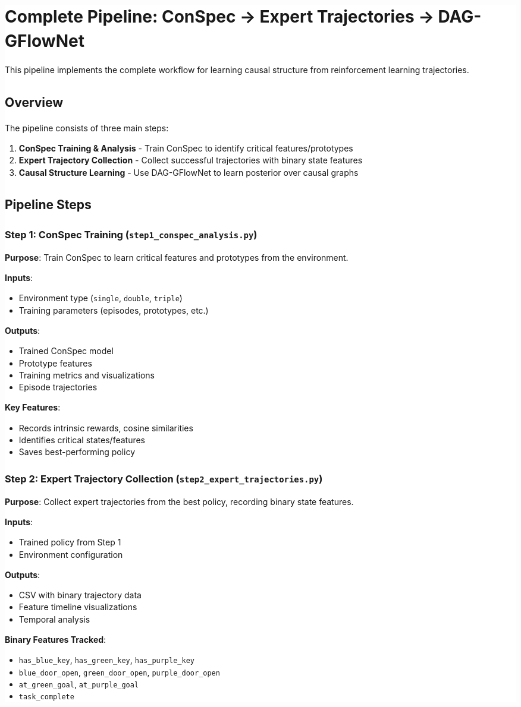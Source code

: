 # Complete Pipeline: ConSpec → Expert Trajectories → DAG-GFlowNet

This pipeline implements the complete workflow for learning causal structure from reinforcement learning trajectories.

## Overview

The pipeline consists of three main steps:

1. **ConSpec Training & Analysis** - Train ConSpec to identify critical features/prototypes
2. **Expert Trajectory Collection** - Collect successful trajectories with binary state features
3. **Causal Structure Learning** - Use DAG-GFlowNet to learn posterior over causal graphs

## Pipeline Steps

### Step 1: ConSpec Training (`step1_conspec_analysis.py`)

**Purpose**: Train ConSpec to learn critical features and prototypes from the environment.

**Inputs**:
- Environment type (`single`, `double`, `triple`)
- Training parameters (episodes, prototypes, etc.)

**Outputs**:
- Trained ConSpec model
- Prototype features
- Training metrics and visualizations
- Episode trajectories

**Key Features**:
- Records intrinsic rewards, cosine similarities
- Identifies critical states/features
- Saves best-performing policy

### Step 2: Expert Trajectory Collection (`step2_expert_trajectories.py`)

**Purpose**: Collect expert trajectories from the best policy, recording binary state features.

**Inputs**:
- Trained policy from Step 1
- Environment configuration

**Outputs**:
- CSV with binary trajectory data
- Feature timeline visualizations
- Temporal analysis

**Binary Features Tracked**:
- `has_blue_key`, `has_green_key`, `has_purple_key`
- `blue_door_open`, `green_door_open`, `purple_door_open`
- `at_green_goal`, `at_purple_goal`
- `task_complete`
